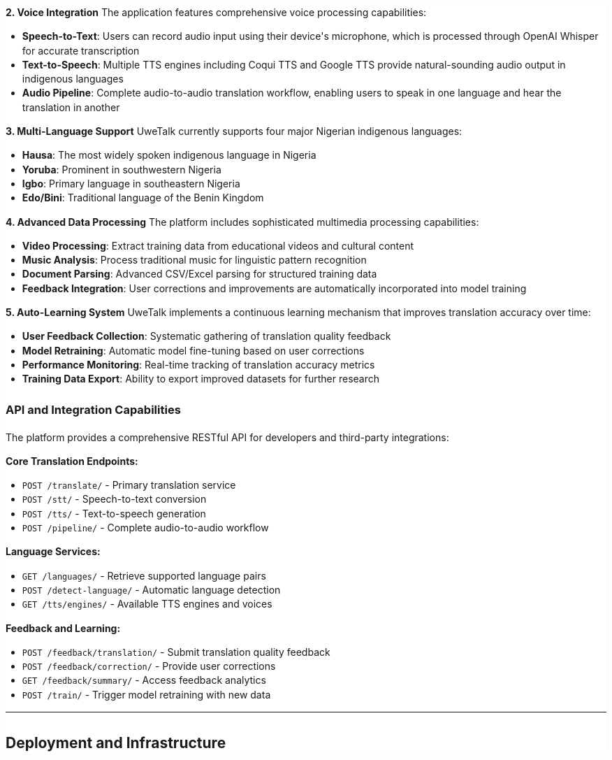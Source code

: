 **2. Voice Integration**
The application features comprehensive voice processing capabilities:
- **Speech-to-Text**: Users can record audio input using their device's microphone, which is processed through OpenAI Whisper for accurate transcription
- **Text-to-Speech**: Multiple TTS engines including Coqui TTS and Google TTS provide natural-sounding audio output in indigenous languages
- **Audio Pipeline**: Complete audio-to-audio translation workflow, enabling users to speak in one language and hear the translation in another

**3. Multi-Language Support**
UweTalk currently supports four major Nigerian indigenous languages:
- **Hausa**: The most widely spoken indigenous language in Nigeria
- **Yoruba**: Prominent in southwestern Nigeria
- **Igbo**: Primary language in southeastern Nigeria
- **Edo/Bini**: Traditional language of the Benin Kingdom

**4. Advanced Data Processing**
The platform includes sophisticated multimedia processing capabilities:
- **Video Processing**: Extract training data from educational videos and cultural content
- **Music Analysis**: Process traditional music for linguistic pattern recognition
- **Document Parsing**: Advanced CSV/Excel parsing for structured training data
- **Feedback Integration**: User corrections and improvements are automatically incorporated into model training

**5. Auto-Learning System**
UweTalk implements a continuous learning mechanism that improves translation accuracy over time:
- **User Feedback Collection**: Systematic gathering of translation quality feedback
- **Model Retraining**: Automatic model fine-tuning based on user corrections
- **Performance Monitoring**: Real-time tracking of translation accuracy metrics
- **Training Data Export**: Ability to export improved datasets for further research

### API and Integration Capabilities

The platform provides a comprehensive RESTful API for developers and third-party integrations:

**Core Translation Endpoints:**
- `POST /translate/` - Primary translation service
- `POST /stt/` - Speech-to-text conversion
- `POST /tts/` - Text-to-speech generation
- `POST /pipeline/` - Complete audio-to-audio workflow

**Language Services:**
- `GET /languages/` - Retrieve supported language pairs
- `POST /detect-language/` - Automatic language detection
- `GET /tts/engines/` - Available TTS engines and voices

**Feedback and Learning:**
- `POST /feedback/translation/` - Submit translation quality feedback
- `POST /feedback/correction/` - Provide user corrections
- `GET /feedback/summary/` - Access feedback analytics
- `POST /train/` - Trigger model retraining with new data

---

## Deployment and Infrastructure
